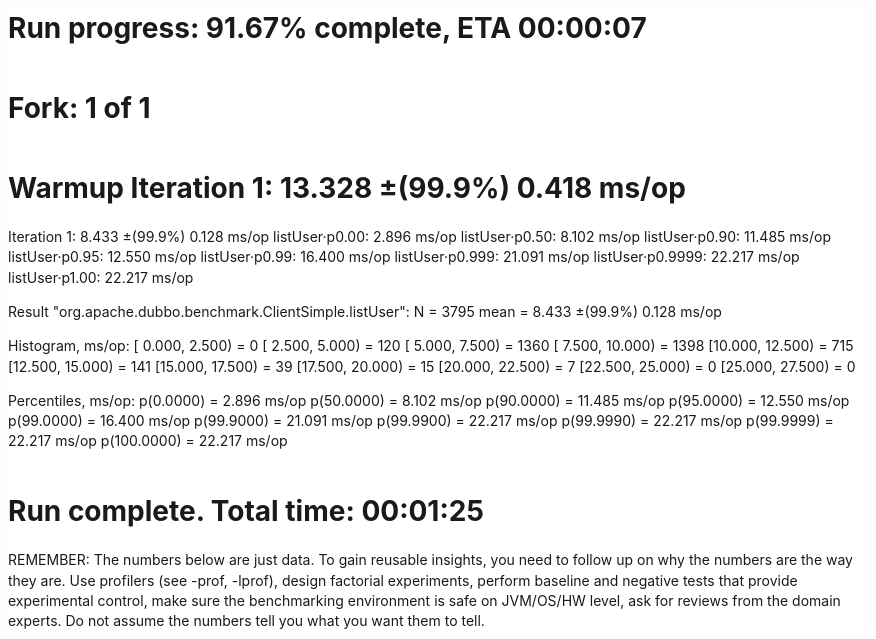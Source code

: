 # Run progress: 91.67% complete, ETA 00:00:07
# Fork: 1 of 1
# Warmup Iteration   1: 13.328 ±(99.9%) 0.418 ms/op
Iteration   1: 8.433 ±(99.9%) 0.128 ms/op
                 listUser·p0.00:   2.896 ms/op
                 listUser·p0.50:   8.102 ms/op
                 listUser·p0.90:   11.485 ms/op
                 listUser·p0.95:   12.550 ms/op
                 listUser·p0.99:   16.400 ms/op
                 listUser·p0.999:  21.091 ms/op
                 listUser·p0.9999: 22.217 ms/op
                 listUser·p1.00:   22.217 ms/op



Result "org.apache.dubbo.benchmark.ClientSimple.listUser":
  N = 3795
  mean =      8.433 ±(99.9%) 0.128 ms/op

  Histogram, ms/op:
    [ 0.000,  2.500) = 0 
    [ 2.500,  5.000) = 120 
    [ 5.000,  7.500) = 1360 
    [ 7.500, 10.000) = 1398 
    [10.000, 12.500) = 715 
    [12.500, 15.000) = 141 
    [15.000, 17.500) = 39 
    [17.500, 20.000) = 15 
    [20.000, 22.500) = 7 
    [22.500, 25.000) = 0 
    [25.000, 27.500) = 0 

  Percentiles, ms/op:
      p(0.0000) =      2.896 ms/op
     p(50.0000) =      8.102 ms/op
     p(90.0000) =     11.485 ms/op
     p(95.0000) =     12.550 ms/op
     p(99.0000) =     16.400 ms/op
     p(99.9000) =     21.091 ms/op
     p(99.9900) =     22.217 ms/op
     p(99.9990) =     22.217 ms/op
     p(99.9999) =     22.217 ms/op
    p(100.0000) =     22.217 ms/op


# Run complete. Total time: 00:01:25

REMEMBER: The numbers below are just data. To gain reusable insights, you need to follow up on
why the numbers are the way they are. Use profilers (see -prof, -lprof), design factorial
experiments, perform baseline and negative tests that provide experimental control, make sure
the benchmarking environment is safe on JVM/OS/HW level, ask for reviews from the domain experts.
Do not assume the numbers tell you what you want them to tell.
